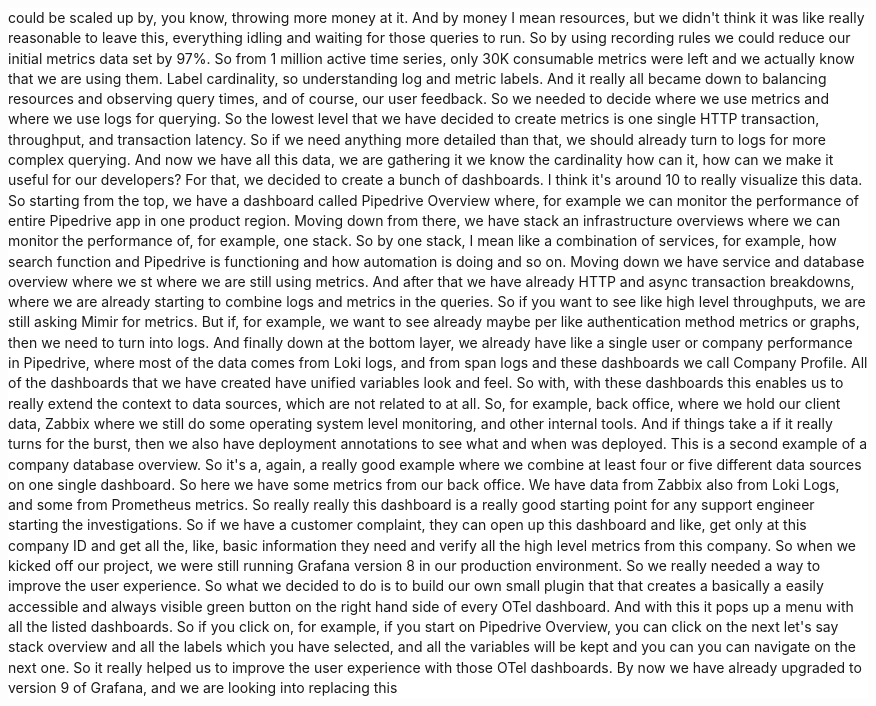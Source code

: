 could be scaled up by, you know, throwing more money at it.
And by money I mean resources, but we didn't think it was like
really reasonable to leave this, everything idling and waiting
for those queries to run. So by using recording rules
we could reduce our initial metrics data set by 97%. So from
1 million active time series, only 30K consumable metrics
were left and we actually know that we are using them. Label cardinality, so understanding log and metric labels. And it really all became down to balancing
resources and observing query times, and of course, our user feedback. So we needed to decide where
we use metrics and where
we use logs for querying. So the lowest level that we have
decided to create metrics is one single HTTP transaction, throughput,
and transaction latency. So if we need anything
more detailed than that, we should already turn to logs
for more complex querying. And now we have all this data, we are gathering it we know
the cardinality how can it, how can we make it useful
for our developers? For that, we decided to create
a bunch of dashboards. I think it's around 10 to
really visualize this data. So starting from the top, we have a
dashboard called Pipedrive Overview where, for example we can monitor
the performance of entire Pipedrive app in one product
region. Moving down from there, we have stack an infrastructure overviews
where we can monitor the performance of, for example, one
stack. So by one stack, I mean like a combination
of services, for example, how search function and Pipedrive is
functioning and how automation is doing and so on. Moving down we have service and database
overview where we st where we are still using metrics. And after that we have already HTTP
and async transaction breakdowns, where we are already starting to
combine logs and metrics in the queries. So if you want to see like
high level throughputs, we are still asking Mimir for
metrics. But if, for example, we want to see already maybe
per like authentication method metrics or graphs, then
we need to turn into logs. And finally down at the bottom layer, we already have like a single user
or company performance in Pipedrive, where most of the data
comes from Loki logs, and from span logs and these
dashboards we call Company Profile. All of the dashboards that we have created
have unified variables look and feel. So with, with these dashboards this enables us
to really extend the context to data sources, which are not related to at
all. So, for example, back office, where we hold our client data, Zabbix where we still do some
operating system level monitoring, and other internal tools. And if things take a if it
really turns for the burst, then we also have deployment
annotations to see what and when was deployed. This is a second example of a company
database overview. So it's a, again, a really good example where we combine
at least four or five different data sources on one single dashboard. So here we have some metrics
from our back office. We have data from Zabbix
also from Loki Logs, and some from Prometheus metrics. So really really this dashboard is
a really good starting point for any support engineer starting
the investigations. So if we have a customer complaint, they
can open up this dashboard and like, get only at this company
ID and get all the, like, basic information they need
and verify all the high level metrics from this company. So when we kicked off our project, we were still running Grafana version
8 in our production environment. So we really needed a way to
improve the user experience. So what we decided to do is
to build our own small plugin that that creates a basically a easily
accessible and always visible green button on the right hand
side of every OTel dashboard. And with this it pops up
a menu with all the listed dashboards. So if you click
on, for example, if you
start on Pipedrive Overview, you can click on the next let's say
stack overview and all the labels which you have selected, and all the variables will be kept
and you can you can navigate on the next one. So it really helped us to improve
the user experience with those OTel dashboards. By now we have already
upgraded to version 9 of Grafana, and we are looking into replacing this